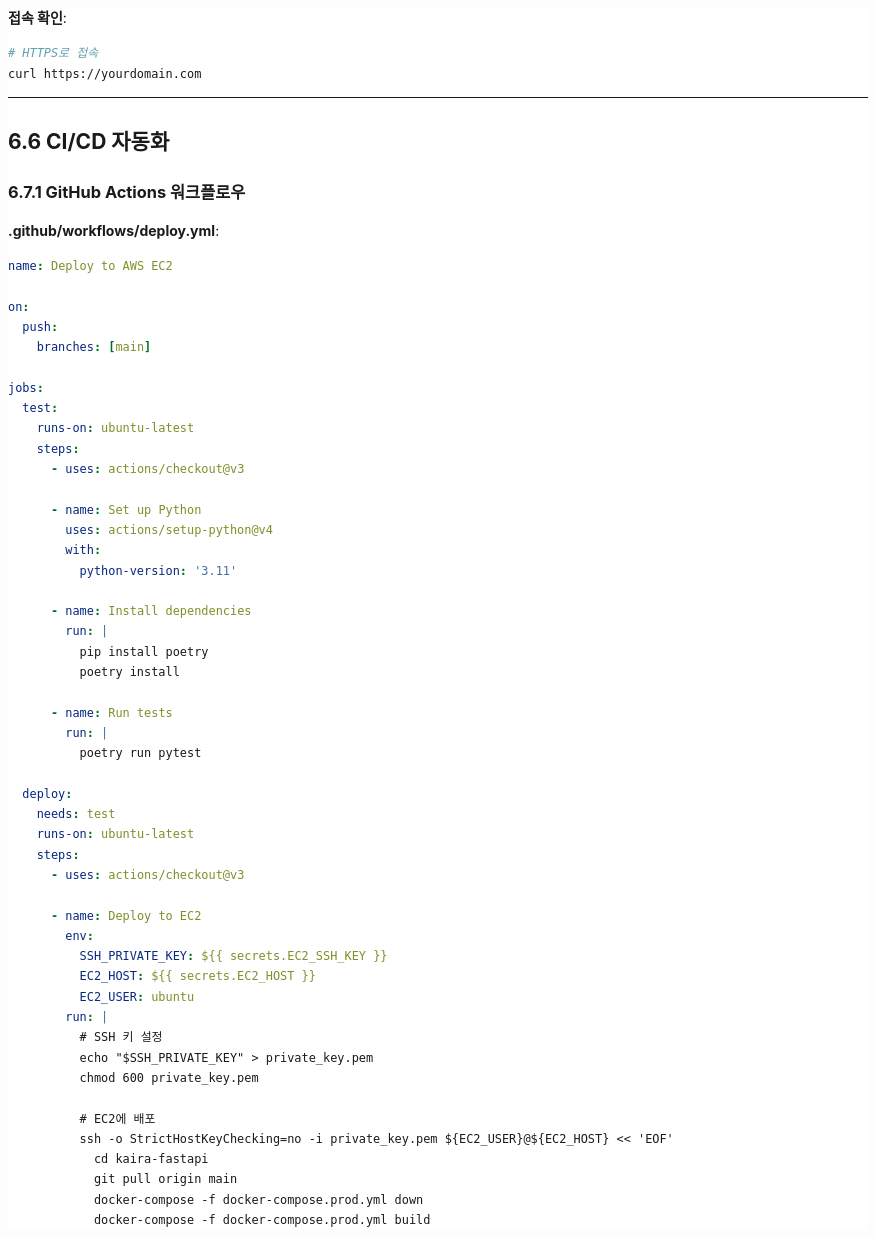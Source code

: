 ```nginx
```

**접속 확인**:
```bash
# HTTPS로 접속
curl https://yourdomain.com
```

---

## 6.6 CI/CD 자동화

### 6.7.1 GitHub Actions 워크플로우

**.github/workflows/deploy.yml**:
```yaml
name: Deploy to AWS EC2

on:
  push:
    branches: [main]

jobs:
  test:
    runs-on: ubuntu-latest
    steps:
      - uses: actions/checkout@v3

      - name: Set up Python
        uses: actions/setup-python@v4
        with:
          python-version: '3.11'

      - name: Install dependencies
        run: |
          pip install poetry
          poetry install

      - name: Run tests
        run: |
          poetry run pytest

  deploy:
    needs: test
    runs-on: ubuntu-latest
    steps:
      - uses: actions/checkout@v3

      - name: Deploy to EC2
        env:
          SSH_PRIVATE_KEY: ${{ secrets.EC2_SSH_KEY }}
          EC2_HOST: ${{ secrets.EC2_HOST }}
          EC2_USER: ubuntu
        run: |
          # SSH 키 설정
          echo "$SSH_PRIVATE_KEY" > private_key.pem
          chmod 600 private_key.pem

          # EC2에 배포
          ssh -o StrictHostKeyChecking=no -i private_key.pem ${EC2_USER}@${EC2_HOST} << 'EOF'
            cd kaira-fastapi
            git pull origin main
            docker-compose -f docker-compose.prod.yml down
            docker-compose -f docker-compose.prod.yml build
```
